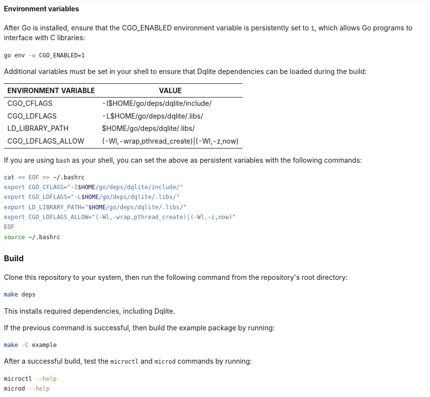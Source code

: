 #### Environment variables

After Go is installed, ensure that the CGO_ENABLED environment variable is persistently set to `1`, which allows Go programs to interface with C libraries:

```bash
go env -w CGO_ENABLED=1
```

Additional variables must be set in your shell to ensure that Dqlite dependencies can be loaded during the build:

| ENVIRONMENT VARIABLE | VALUE                                                       |
|----------------------|-------------------------------------------------------------|
| CGO_CFLAGS           | -I$HOME/go/deps/dqlite/include/                             |
| CGO_LDFLAGS          | -L$HOME/go/deps/dqlite/.libs/                               |
| LD_LIBRARY_PATH      | $HOME/go/deps/dqlite/.libs/                                 |
| CGO_LDFLAGS_ALLOW    | (-Wl,-wrap,pthread_create)\|(-Wl,-z,now)                    |

If you are using `bash` as your shell, you can set the above as persistent variables with the following commands:

```bash
cat << EOF >> ~/.bashrc
export CGO_CFLAGS="-I$HOME/go/deps/dqlite/include/"
export CGO_LDFLAGS="-L$HOME/go/deps/dqlite/.libs/"
export LD_LIBRARY_PATH="$HOME/go/deps/dqlite/.libs/"
export CGO_LDFLAGS_ALLOW="(-Wl,-wrap,pthread_create)|(-Wl,-z,now)"
EOF
source ~/.bashrc
```

### Build

Clone this repository to your system, then run the following command from the repository's root directory:

```bash
make deps
```

This installs required dependencies, including Dqlite.

If the previous command is successful, then build the example package by running:

```bash
make -C example
```

After a successful build, test the `microctl` and `microd` commands by running:

```bash
microctl --help
microd --help
```
